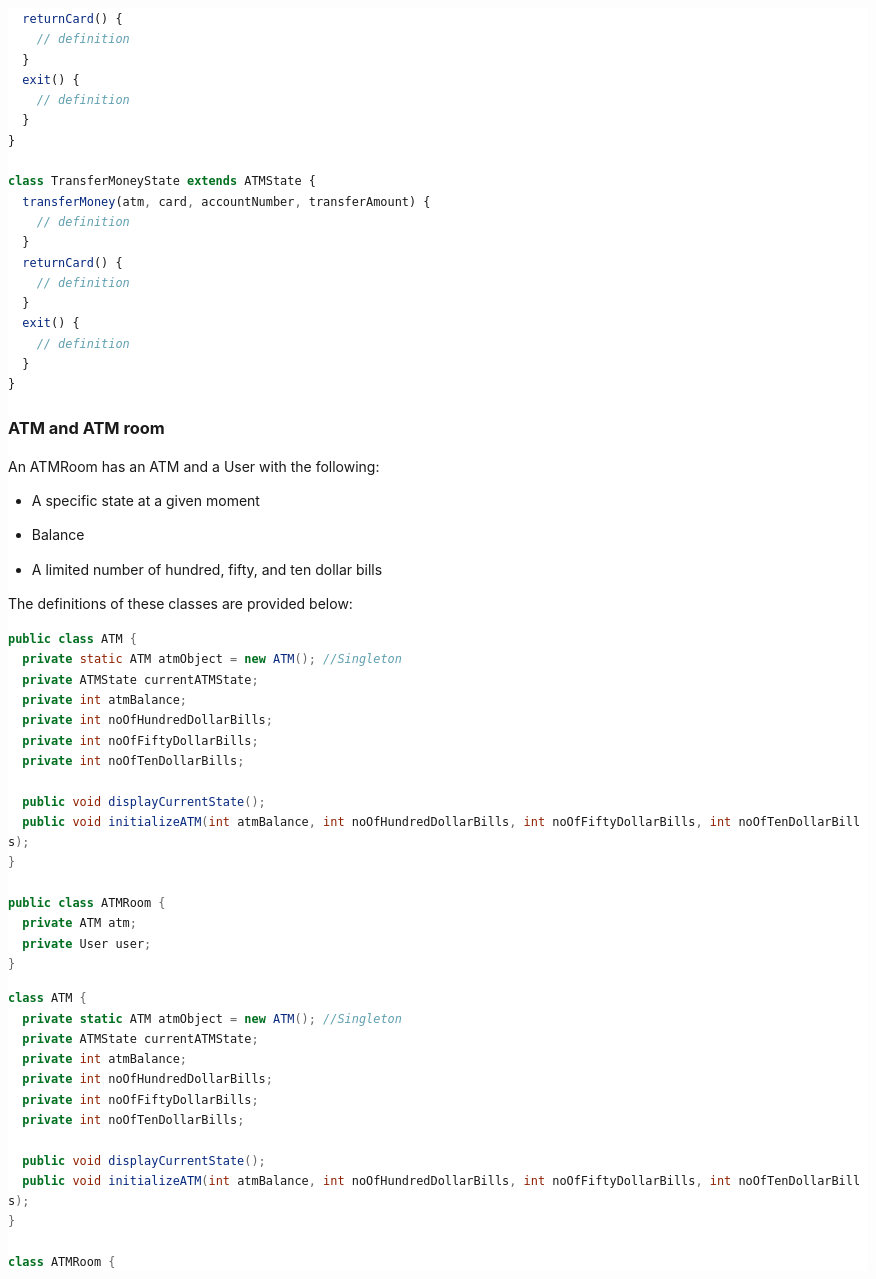 ```javascript
  returnCard() {
    // definition
  }
  exit() {
    // definition
  }
}

class TransferMoneyState extends ATMState {
  transferMoney(atm, card, accountNumber, transferAmount) {
    // definition
  }
  returnCard() {
    // definition
  }
  exit() {
    // definition
  }
}
```
### ATM and ATM room
An ATMRoom has an ATM and a User with the following:

- A specific state at a given moment

- Balance

- A limited number of hundred, fifty, and ten dollar bills

The definitions of these classes are provided below:

```java
public class ATM {
  private static ATM atmObject = new ATM(); //Singleton
  private ATMState currentATMState;
  private int atmBalance;
  private int noOfHundredDollarBills;
  private int noOfFiftyDollarBills;
  private int noOfTenDollarBills;

  public void displayCurrentState();
  public void initializeATM(int atmBalance, int noOfHundredDollarBills, int noOfFiftyDollarBills, int noOfTenDollarBills);
}

public class ATMRoom {
  private ATM atm;
  private User user;
}
```

```c#
class ATM {
  private static ATM atmObject = new ATM(); //Singleton
  private ATMState currentATMState;
  private int atmBalance;
  private int noOfHundredDollarBills;
  private int noOfFiftyDollarBills;
  private int noOfTenDollarBills;

  public void displayCurrentState();
  public void initializeATM(int atmBalance, int noOfHundredDollarBills, int noOfFiftyDollarBills, int noOfTenDollarBills);
}

class ATMRoom {
```